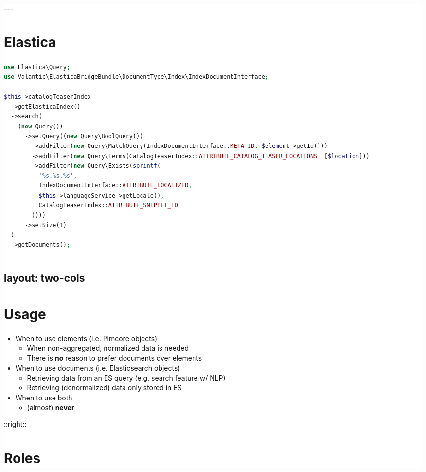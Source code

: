 </v-clicks>
---


# Elastica

```php {all|5,6,19|7,8,17|1,9-11|all}
use Elastica\Query;
use Valantic\ElasticaBridgeBundle\DocumentType\Index\IndexDocumentInterface;

$this->catalogTeaserIndex
  ->getElasticaIndex()
  ->search(
    (new Query())
      ->setQuery((new Query\BoolQuery())
        ->addFilter(new Query\MatchQuery(IndexDocumentInterface::META_ID, $element->getId()))
        ->addFilter(new Query\Terms(CatalogTeaserIndex::ATTRIBUTE_CATALOG_TEASER_LOCATIONS, [$location]))
        ->addFilter(new Query\Exists(sprintf(
          '%s.%s.%s',
          IndexDocumentInterface::ATTRIBUTE_LOCALIZED,
          $this->languageService->getLocale(),
          CatalogTeaserIndex::ATTRIBUTE_SNIPPET_ID
        ))))
      ->setSize(1)
  )
  ->getDocuments();
```

---
layout: two-cols
---

# Usage

<v-clicks>

- When to use elements (i.e. Pimcore objects)
  - When non-aggregated, normalized data is needed
  - There is **no** reason to prefer documents over elements
- When to use documents (i.e. Elasticsearch objects)
  - Retrieving data from an ES query (e.g. search feature w/ NLP)
  - Retrieving (denormalized) data only stored in ES
- When to use both
  - (almost) **never**

</v-clicks>

::right::

# Roles
